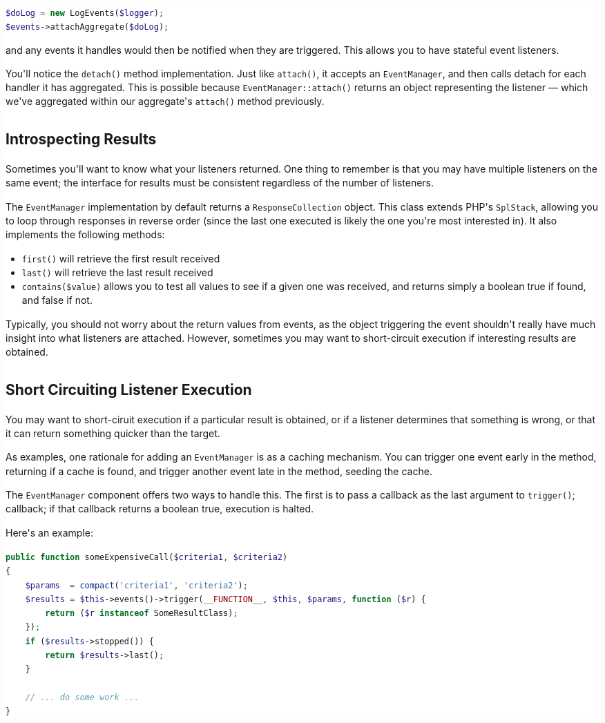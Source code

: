 ```php
$doLog = new LogEvents($logger);
$events->attachAggregate($doLog);
```

and any events it handles would then be notified when they are triggered. This
allows you to have stateful event listeners.

You'll notice the `detach()` method implementation. Just like `attach()`, it
accepts an `EventManager`, and then calls detach for each handler it has
aggregated. This is possible because `EventManager::attach()` returns an object
representing the listener — which we've aggregated within our aggregate's
`attach()` method previously.

Introspecting Results
---------------------

Sometimes you'll want to know what your listeners returned. One thing to
remember is that you may have multiple listeners on the same event; the
interface for results must be consistent regardless of the number of listeners.

The `EventManager` implementation by default returns a `ResponseCollection`
object. This class extends PHP's `SplStack`, allowing you to loop through
responses in reverse order (since the last one executed is likely the one you're
most interested in). It also implements the following methods:

- `first()` will retrieve the first result received
- `last()` will retrieve the last result received
- `contains($value)` allows you to test all values to see if a given one was received, and returns simply a boolean true if found, and false if not.

Typically, you should not worry about the return values from events, as the
object triggering the event shouldn't really have much insight into what
listeners are attached. However, sometimes you may want to short-circuit
execution if interesting results are obtained.

Short Circuiting Listener Execution
-----------------------------------

You may want to short-ciruit execution if a particular result is obtained, or if
a listener determines that something is wrong, or that it can return something
quicker than the target.

As examples, one rationale for adding an `EventManager` is as a caching
mechanism. You can trigger one event early in the method, returning if a cache
is found, and trigger another event late in the method, seeding the cache.

The `EventManager` component offers two ways to handle this. The first is to
pass a callback as the last argument to `trigger()`; callback; if that callback
returns a boolean true, execution is halted.

Here's an example:

```php
public function someExpensiveCall($criteria1, $criteria2)
{
    $params  = compact('criteria1', 'criteria2');
    $results = $this->events()->trigger(__FUNCTION__, $this, $params, function ($r) {
        return ($r instanceof SomeResultClass);
    });
    if ($results->stopped()) {
        return $results->last();
    }
    
    // ... do some work ...
}
```
